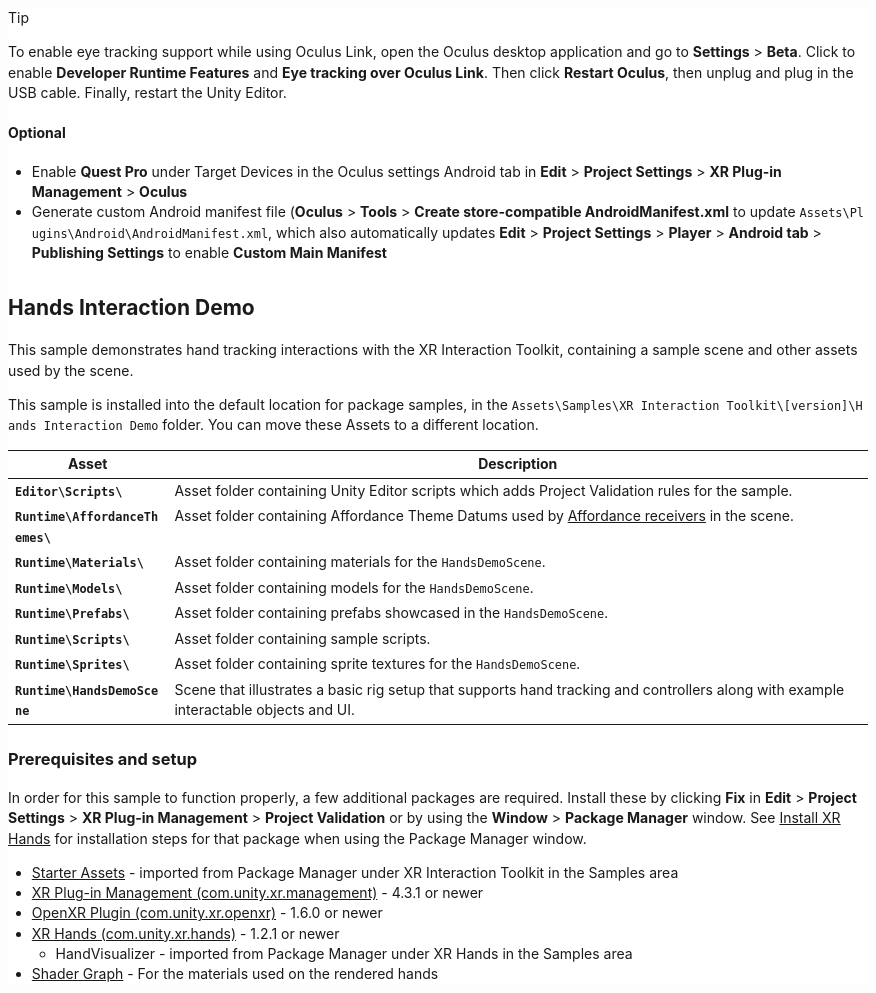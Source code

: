 > [!TIP]
> To enable eye tracking support while using Oculus Link, open the Oculus desktop application and go to **Settings** &gt; **Beta**. Click to enable **Developer Runtime Features** and **Eye tracking over Oculus Link**. Then click **Restart Oculus**, then unplug and plug in the USB cable. Finally, restart the Unity Editor.

#### Optional

- Enable **Quest Pro** under Target Devices in the Oculus settings Android tab in **Edit** &gt; **Project Settings** &gt; **XR Plug-in Management** &gt; **Oculus**
- Generate custom Android manifest file (**Oculus** &gt; **Tools** &gt; **Create store-compatible AndroidManifest.xml** to update `Assets\Plugins\Android\AndroidManifest.xml`, which also automatically updates **Edit** &gt; **Project Settings** &gt; **Player** &gt; **Android tab** &gt; **Publishing Settings** to enable **Custom Main Manifest**

## Hands Interaction Demo

This sample demonstrates hand tracking interactions with the XR Interaction Toolkit, containing a sample scene and other assets used by the scene.

This sample is installed into the default location for package samples, in the `Assets\Samples\XR Interaction Toolkit\[version]\Hands Interaction Demo` folder. You can move these Assets to a different location.

|**Asset**|**Description**|
|---|---|
|**`Editor\Scripts\`**|Asset folder containing Unity Editor scripts which adds Project Validation rules for the sample.|
|**`Runtime\AffordanceThemes\`**|Asset folder containing Affordance Theme Datums used by [Affordance receivers](affordance-system.md#affordance-receivers) in the scene.|
|**`Runtime\Materials\`**|Asset folder containing materials for the `HandsDemoScene`.|
|**`Runtime\Models\`**|Asset folder containing models for the `HandsDemoScene`.|
|**`Runtime\Prefabs\`**|Asset folder containing prefabs showcased in the `HandsDemoScene`.|
|**`Runtime\Scripts\`**|Asset folder containing sample scripts.|
|**`Runtime\Sprites\`**|Asset folder containing sprite textures for the `HandsDemoScene`.|
|**`Runtime\HandsDemoScene`**|Scene that illustrates a basic rig setup that supports hand tracking and controllers along with example interactable objects and UI.|

### Prerequisites and setup

In order for this sample to function properly, a few additional packages are required. Install these by clicking **Fix** in **Edit** &gt; **Project Settings** &gt; **XR Plug-in Management** &gt; **Project Validation** or by using the **Window** &gt; **Package Manager** window. See [Install XR Hands](https://docs.unity3d.com/Packages/com.unity.xr.hands@latest/index.html?subfolder=/manual/project-setup/install-xrhands.html) for installation steps for that package when using the Package Manager window.
  * [Starter Assets](#starter-assets) - imported from Package Manager under XR Interaction Toolkit in the Samples area 
  * [XR Plug-in Management (com.unity.xr.management)](https://docs.unity3d.com/Manual/com.unity.xr.management.html) - 4.3.1 or newer
  * [OpenXR Plugin (com.unity.xr.openxr)](https://docs.unity3d.com/Manual/com.unity.xr.openxr.html) - 1.6.0 or newer
  * [XR Hands (com.unity.xr.hands)](https://docs.unity3d.com/Packages/com.unity.xr.hands@latest) - 1.2.1 or newer
    * HandVisualizer - imported from Package Manager under XR Hands in the Samples area
  * [Shader Graph](https://docs.unity3d.com/Manual/com.unity.shadergraph.html) - For the materials used on the rendered hands
